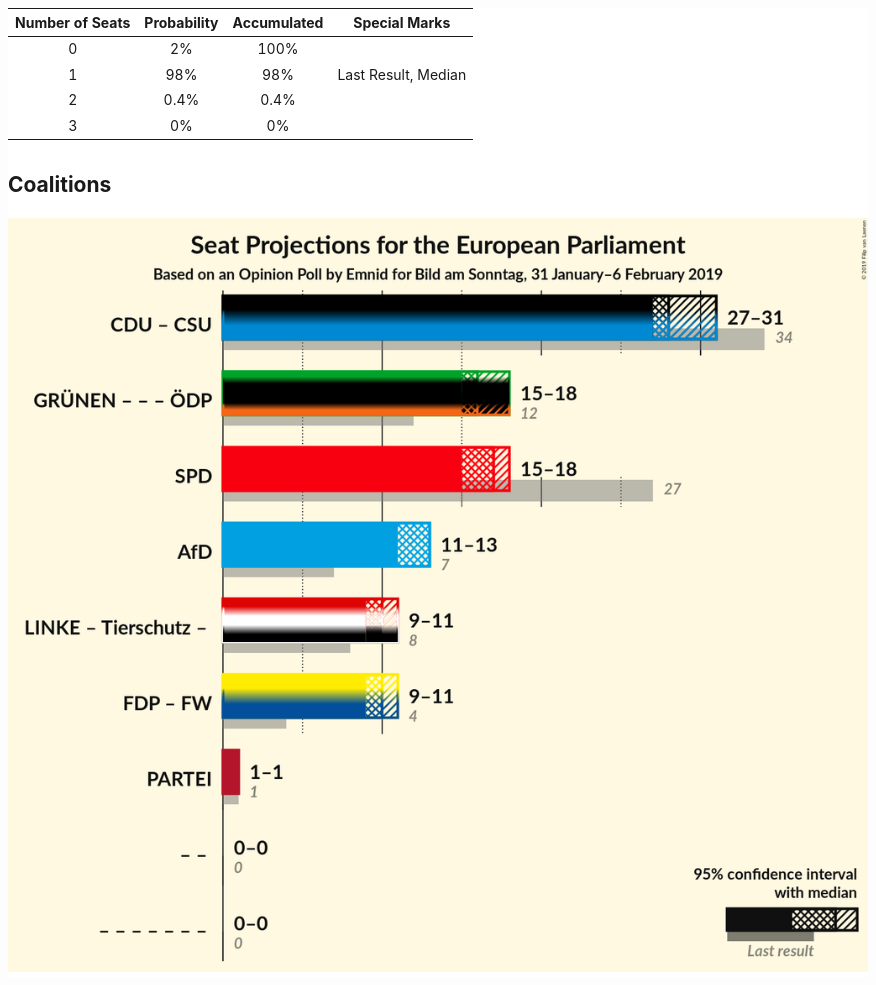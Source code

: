 | Number of Seats | Probability | Accumulated | Special Marks |
|:---------------:|:-----------:|:-----------:|:-------------:|
| 0 | 2% | 100% |  |
| 1 | 98% | 98% | Last Result, Median |
| 2 | 0.4% | 0.4% |  |
| 3 | 0% | 0% |  |


## Coalitions

![Graph with coalitions seats not yet produced](2019-02-06-Emnid-coalitions-seats.png "Coalitions Seats")
